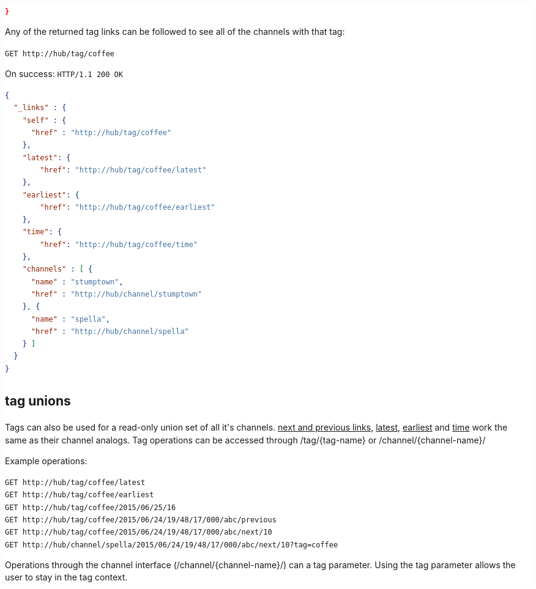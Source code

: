 ```json
}
```

Any of the returned tag links can be followed to see all of the channels with that tag:

`GET http://hub/tag/coffee`

On success: `HTTP/1.1 200 OK`
```json
{
  "_links" : {
    "self" : {
      "href" : "http://hub/tag/coffee"
    },
    "latest": {
        "href": "http://hub/tag/coffee/latest"
    },
    "earliest": {
        "href": "http://hub/tag/coffee/earliest"
    },
    "time": {
        "href": "http://hub/tag/coffee/time"
    },
    "channels" : [ {
      "name" : "stumptown",
      "href" : "http://hub/channel/stumptown"
    }, {
      "name" : "spella",
      "href" : "http://hub/channel/spella"
    } ]
  }
}
```

## tag unions

Tags can also be used for a read-only union set of all it's channels.
[next and previous links](#next-and-previous-links), [latest](#latest-channel-item), 
[earliest](#earliest-channel-item) and [time](#time-interface) work the same as their channel analogs.
Tag operations can be accessed through /tag/{tag-name} or /channel/{channel-name}/

Example operations:
```
GET http://hub/tag/coffee/latest
GET http://hub/tag/coffee/earliest
GET http://hub/tag/coffee/2015/06/25/16
GET http://hub/tag/coffee/2015/06/24/19/48/17/000/abc/previous
GET http://hub/tag/coffee/2015/06/24/19/48/17/000/abc/next/10
GET http://hub/channel/spella/2015/06/24/19/48/17/000/abc/next/10?tag=coffee
```
Operations through the channel interface (/channel/{channel-name}/) can a tag parameter.  Using the tag parameter allows the user to stay in the tag context.
